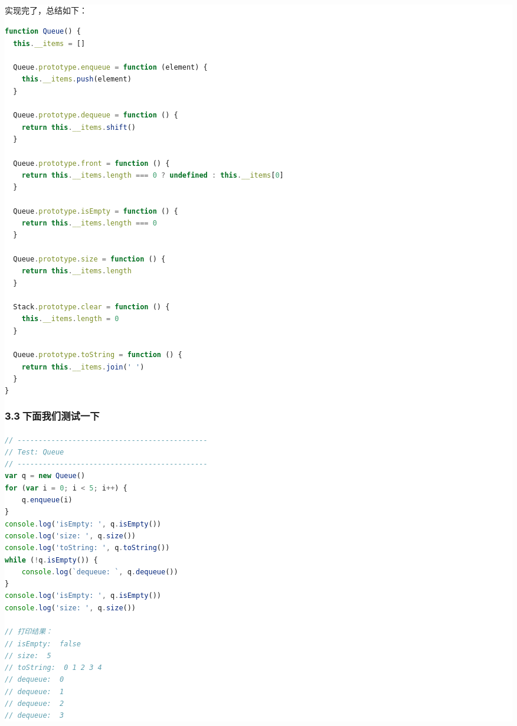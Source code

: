 
实现完了，总结如下：

```javascript
function Queue() {
  this.__items = []

  Queue.prototype.enqueue = function (element) {
    this.__items.push(element)
  }

  Queue.prototype.dequeue = function () {
    return this.__items.shift()
  }

  Queue.prototype.front = function () {
    return this.__items.length === 0 ? undefined : this.__items[0]
  }

  Queue.prototype.isEmpty = function () {
    return this.__items.length === 0
  }

  Queue.prototype.size = function () {
    return this.__items.length
  }

  Stack.prototype.clear = function () {
    this.__items.length = 0
  }

  Queue.prototype.toString = function () {
    return this.__items.join(' ')
  }
}
```


<a name="IPBQL"></a>
### 3.3 下面我们测试一下

```javascript
// ---------------------------------------------
// Test: Queue
// ---------------------------------------------
var q = new Queue()
for (var i = 0; i < 5; i++) {
    q.enqueue(i)
}
console.log('isEmpty: ', q.isEmpty())
console.log('size: ', q.size())
console.log('toString: ', q.toString())
while (!q.isEmpty()) {
    console.log(`dequeue: `, q.dequeue())
}
console.log('isEmpty: ', q.isEmpty())
console.log('size: ', q.size())

// 打印结果：
// isEmpty:  false
// size:  5
// toString:  0 1 2 3 4
// dequeue:  0
// dequeue:  1
// dequeue:  2
// dequeue:  3
```